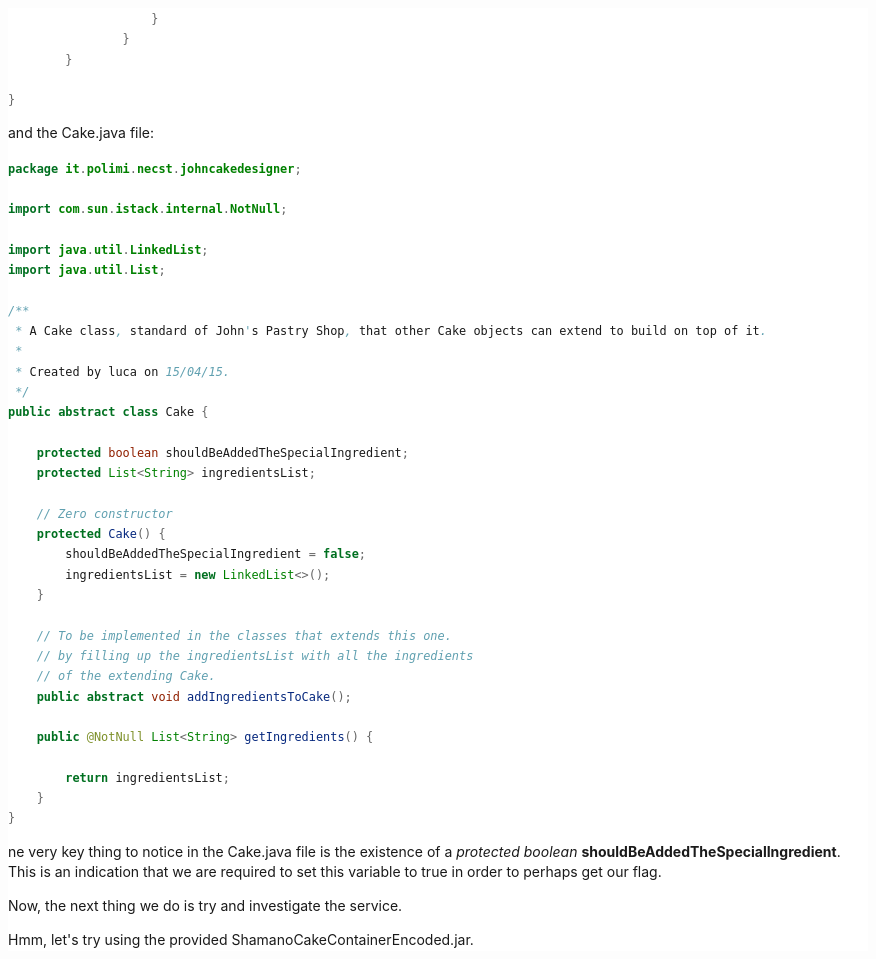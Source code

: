 ```java
                    }
                }
        }

}
```

and the Cake.java file:

```java
package it.polimi.necst.johncakedesigner;

import com.sun.istack.internal.NotNull;

import java.util.LinkedList;
import java.util.List;

/**
 * A Cake class, standard of John's Pastry Shop, that other Cake objects can extend to build on top of it.
 *
 * Created by luca on 15/04/15.
 */
public abstract class Cake {

    protected boolean shouldBeAddedTheSpecialIngredient;
    protected List<String> ingredientsList;

    // Zero constructor
    protected Cake() {
        shouldBeAddedTheSpecialIngredient = false;
        ingredientsList = new LinkedList<>();
    }

    // To be implemented in the classes that extends this one.
    // by filling up the ingredientsList with all the ingredients
    // of the extending Cake.
    public abstract void addIngredientsToCake();

    public @NotNull List<String> getIngredients() {

        return ingredientsList;
    }
}
```

ne very key thing to notice in the Cake.java file is the existence of a
*protected boolean* **shouldBeAddedTheSpecialIngredient**. This is an indication that
we are required to set this variable to true in order to perhaps get our flag.

Now, the next thing we do is try and investigate the service.

Hmm, let's try using the provided ShamanoCakeContainerEncoded.jar.
